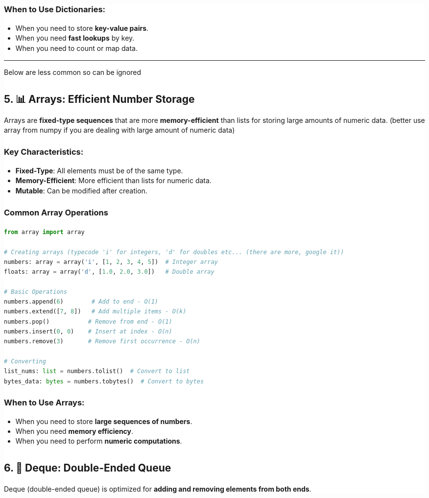 ### When to Use Dictionaries:

- When you need to store **key-value pairs**.
- When you need **fast lookups** by key.
- When you need to count or map data.

---

Below are less common so can be ignored

## 5. 📊 Arrays: Efficient Number Storage

Arrays are **fixed-type sequences** that are more **memory-efficient** than lists for storing large amounts of numeric data. (better use array from numpy if you are dealing with large amount of numeric data)

### Key Characteristics:

- **Fixed-Type**: All elements must be of the same type.
- **Memory-Efficient**: More efficient than lists for numeric data.
- **Mutable**: Can be modified after creation.

### Common Array Operations

```python
from array import array

# Creating arrays (typecode 'i' for integers, 'd' for doubles etc... (there are more, google it))
numbers: array = array('i', [1, 2, 3, 4, 5])  # Integer array
floats: array = array('d', [1.0, 2.0, 3.0])   # Double array

# Basic Operations
numbers.append(6)        # Add to end - O(1)
numbers.extend([7, 8])   # Add multiple items - O(k)
numbers.pop()           # Remove from end - O(1)
numbers.insert(0, 0)    # Insert at index - O(n)
numbers.remove(3)       # Remove first occurrence - O(n)

# Converting
list_nums: list = numbers.tolist()  # Convert to list
bytes_data: bytes = numbers.tobytes()  # Convert to bytes
```

### When to Use Arrays:

- When you need to store **large sequences of numbers**.
- When you need **memory efficiency**.
- When you need to perform **numeric computations**.

## 6. 🔄 Deque: Double-Ended Queue

Deque (double-ended queue) is optimized for **adding and removing elements from both ends**.
